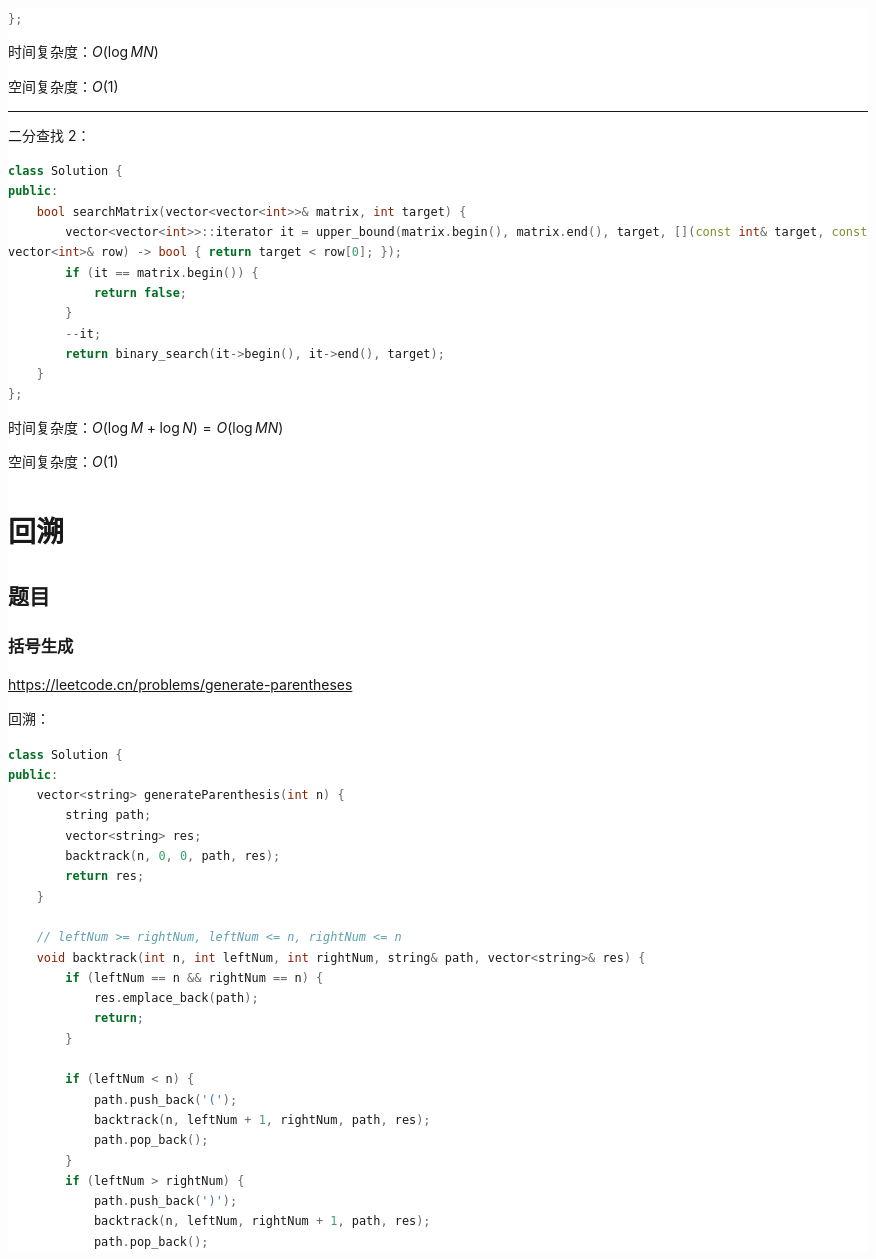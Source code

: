 ```c++
};
```

时间复杂度：$O\left(\log{MN}\right)$

空间复杂度：$O\left(1\right)$

------

二分查找 2：

```c++
class Solution {
public:
    bool searchMatrix(vector<vector<int>>& matrix, int target) {
        vector<vector<int>>::iterator it = upper_bound(matrix.begin(), matrix.end(), target, [](const int& target, const vector<int>& row) -> bool { return target < row[0]; });
        if (it == matrix.begin()) {
            return false;
        }
        --it;
        return binary_search(it->begin(), it->end(), target);
    }
};
```

时间复杂度：$O\left(\log{M}+\log{N}\right)=O\left(\log{MN}\right)$

空间复杂度：$O\left(1\right)$

# 回溯

## 题目

### 括号生成

https://leetcode.cn/problems/generate-parentheses

回溯：

```c++
class Solution {
public:
    vector<string> generateParenthesis(int n) {
        string path;
        vector<string> res;
        backtrack(n, 0, 0, path, res);
        return res;
    }

    // leftNum >= rightNum, leftNum <= n, rightNum <= n
    void backtrack(int n, int leftNum, int rightNum, string& path, vector<string>& res) {
        if (leftNum == n && rightNum == n) {
            res.emplace_back(path);
            return;
        }

        if (leftNum < n) {
            path.push_back('(');
            backtrack(n, leftNum + 1, rightNum, path, res);
            path.pop_back();
        }
        if (leftNum > rightNum) {
            path.push_back(')');
            backtrack(n, leftNum, rightNum + 1, path, res);
            path.pop_back();
```